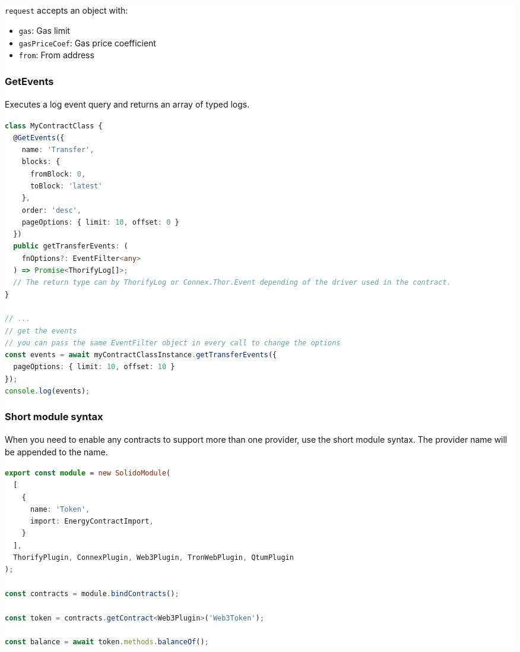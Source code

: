 `request` accepts an object with:

* `gas`: Gas limit
* `gasPriceCoef`: Gas price coefficient
* `from`: From address

### GetEvents

Executes a log event query and returns an array of typed logs.

```typescript
class MyContractClass {
  @GetEvents({
    name: 'Transfer',
    blocks: {
      fromBlock: 0,
      toBlock: 'latest'
    },
    order: 'desc',
    pageOptions: { limit: 10, offset: 0 }
  })
  public getTransferEvents: (
    fnOptions?: EventFilter<any>
  ) => Promise<ThorifyLog[]>;
  // The return type can by ThorifyLog or Connex.Thor.Event depending of the driver used in the contract.
}

// ...
// get the events
// you can pass the same EventFilter object in every call to change the options
const events = await myContractClassInstance.getTransferEvents({
  pageOptions: { limit: 10, offset: 10 }
});
console.log(events);
```

### Short module syntax

When you need to enable any contracts to support more than one provider, use the short module syntax. The provider name will be appended to the name.

```typescript
export const module = new SolidoModule(
  [
    {
      name: 'Token',
      import: EnergyContractImport,
    }
  ],
  ThorifyPlugin, ConnexPlugin, Web3Plugin, TronWebPlugin, QtumPlugin
);

const contracts = module.bindContracts();

const token = contracts.getContract<Web3Plugin>('Web3Token');

const balance = await token.methods.balanceOf();
```
